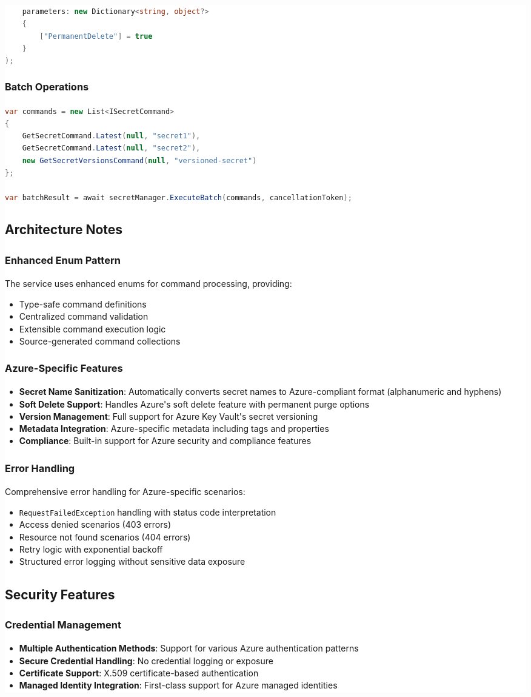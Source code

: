 ```csharp
    parameters: new Dictionary<string, object?>
    {
        ["PermanentDelete"] = true
    }
);
```

### Batch Operations
```csharp
var commands = new List<ISecretCommand>
{
    GetSecretCommand.Latest(null, "secret1"),
    GetSecretCommand.Latest(null, "secret2"),
    new GetSecretVersionsCommand(null, "versioned-secret")
};

var batchResult = await secretManager.ExecuteBatch(commands, cancellationToken);
```

## Architecture Notes

### Enhanced Enum Pattern
The service uses enhanced enums for command processing, providing:
- Type-safe command definitions
- Centralized command validation
- Extensible command execution logic
- Source-generated command collections

### Azure-Specific Features
- **Secret Name Sanitization**: Automatically converts secret names to Azure-compliant format (alphanumeric and hyphens)
- **Soft Delete Support**: Handles Azure's soft delete feature with permanent purge options
- **Version Management**: Full support for Azure Key Vault's secret versioning
- **Metadata Integration**: Azure-specific metadata including tags and properties
- **Compliance**: Built-in support for Azure security and compliance features

### Error Handling
Comprehensive error handling for Azure-specific scenarios:
- `RequestFailedException` handling with status code interpretation
- Access denied scenarios (403 errors)
- Resource not found scenarios (404 errors)
- Retry logic with exponential backoff
- Structured error logging without sensitive data exposure

## Security Features

### Credential Management
- **Multiple Authentication Methods**: Support for various Azure authentication patterns
- **Secure Credential Handling**: No credential logging or exposure
- **Certificate Support**: X.509 certificate-based authentication
- **Managed Identity Integration**: First-class support for Azure managed identities
